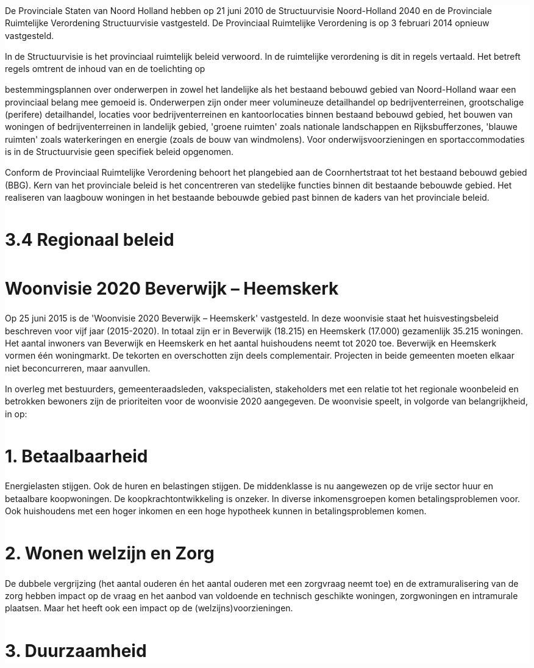 De Provinciale Staten van Noord Holland hebben op 21 juni 2010 de Structuurvisie Noord-Holland 2040 en de Provinciale Ruimtelijke Verordening Structuurvisie vastgesteld. De Provinciaal Ruimtelijke Verordening is op 3 februari 2014 opnieuw vastgesteld.

In de Structuurvisie is het provinciaal ruimtelijk beleid verwoord. In de ruimtelijke verordening is dit in regels vertaald. Het betreft regels omtrent de inhoud van en de toelichting op

bestemmingsplannen over onderwerpen in zowel het landelijke als het bestaand bebouwd gebied van Noord-Holland waar een provinciaal belang mee gemoeid is. Onderwerpen zijn onder meer volumineuze detailhandel op bedrijventerreinen, grootschalige (perifere) detailhandel, locaties voor bedrijventerreinen en kantoorlocaties binnen bestaand bebouwd gebied, het bouwen van woningen of bedrijventerreinen in landelijk gebied, 'groene ruimten' zoals nationale landschappen en Rijksbufferzones, 'blauwe ruimten' zoals waterkeringen en energie (zoals de bouw van windmolens). Voor onderwijsvoorzieningen en sportaccommodaties is in de Structuurvisie geen specifiek beleid opgenomen.

Conform de Provinciaal Ruimtelijke Verordening behoort het plangebied aan de Coornhertstraat tot het bestaand bebouwd gebied (BBG). Kern van het provinciale beleid is het concentreren van stedelijke functies binnen dit bestaande bebouwde gebied. Het realiseren van laagbouw woningen in het bestaande bebouwde gebied past binnen de kaders van het provinciale beleid.

# **3.4 Regionaal beleid**

# Woonvisie 2020 Beverwijk – Heemskerk

Op 25 juni 2015 is de 'Woonvisie 2020 Beverwijk – Heemskerk' vastgesteld. In deze woonvisie staat het huisvestingsbeleid beschreven voor vijf jaar (2015-2020). In totaal zijn er in Beverwijk (18.215) en Heemskerk (17.000) gezamenlijk 35.215 woningen. Het aantal inwoners van Beverwijk en Heemskerk en het aantal huishoudens neemt tot 2020 toe. Beverwijk en Heemskerk vormen één woningmarkt. De tekorten en overschotten zijn deels complementair. Projecten in beide gemeenten moeten elkaar niet beconcurreren, maar aanvullen.

In overleg met bestuurders, gemeenteraadsleden, vakspecialisten, stakeholders met een relatie tot het regionale woonbeleid en betrokken bewoners zijn de prioriteiten voor de woonvisie 2020 aangegeven. De woonvisie speelt, in volgorde van belangrijkheid, in op:

# 1. Betaalbaarheid

Energielasten stijgen. Ook de huren en belastingen stijgen. De middenklasse is nu aangewezen op de vrije sector huur en betaalbare koopwoningen. De koopkrachtontwikkeling is onzeker. In diverse inkomensgroepen komen betalingsproblemen voor. Ook huishoudens met een hoger inkomen en een hoge hypotheek kunnen in betalingsproblemen komen.

# 2. Wonen welzijn en Zorg

De dubbele vergrijzing (het aantal ouderen én het aantal ouderen met een zorgvraag neemt toe) en de extramuralisering van de zorg hebben impact op de vraag en het aanbod van voldoende en technisch geschikte woningen, zorgwoningen en intramurale plaatsen. Maar het heeft ook een impact op de (welzijns)voorzieningen.

# 3. Duurzaamheid

